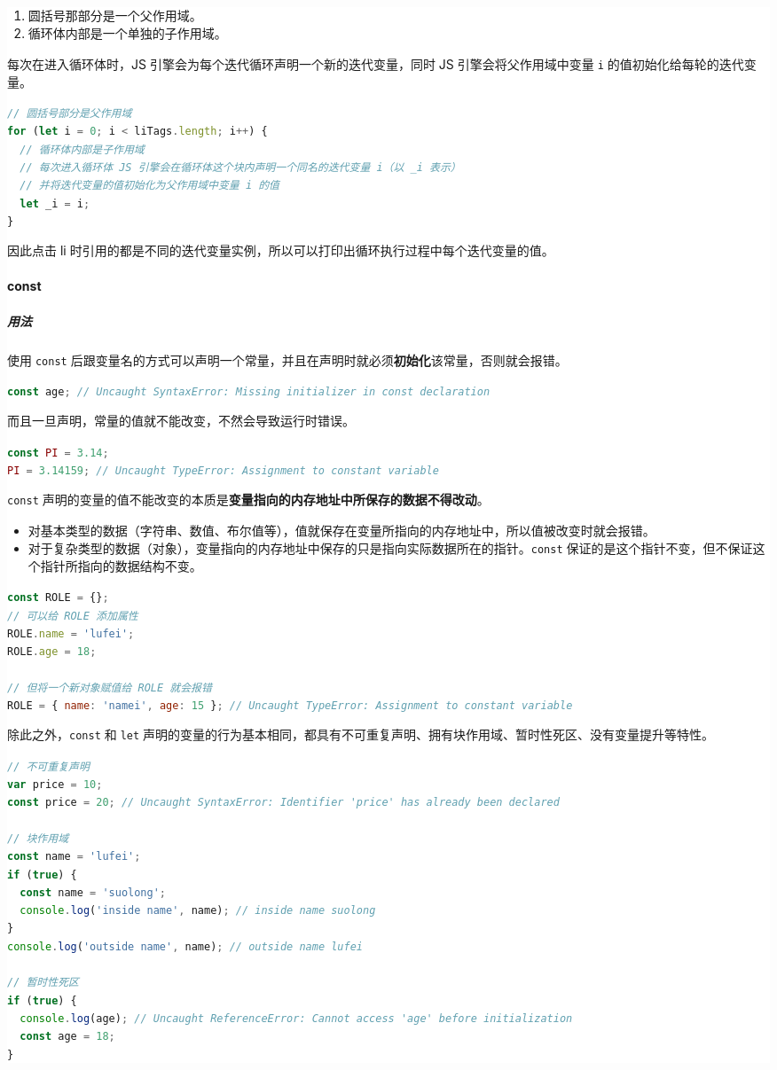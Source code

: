 1. 圆括号那部分是一个父作用域。
2. 循环体内部是一个单独的子作用域。

每次在进入循环体时，JS 引擎会为每个迭代循环声明一个新的迭代变量，同时 JS 引擎会将父作用域中变量 `i` 的值初始化给每轮的迭代变量。

```javascript
// 圆括号部分是父作用域
for (let i = 0; i < liTags.length; i++) {
  // 循环体内部是子作用域
  // 每次进入循环体 JS 引擎会在循环体这个块内声明一个同名的迭代变量 i（以 _i 表示）
  // 并将迭代变量的值初始化为父作用域中变量 i 的值
  let _i = i;
}
```

因此点击 li 时引用的都是不同的迭代变量实例，所以可以打印出循环执行过程中每个迭代变量的值。

#### const

##### 用法

使用 `const` 后跟变量名的方式可以声明一个常量，并且在声明时就必须**初始化**该常量，否则就会报错。

```javascript
const age; // Uncaught SyntaxError: Missing initializer in const declaration
```

而且一旦声明，常量的值就不能改变，不然会导致运行时错误。

```javascript
const PI = 3.14;
PI = 3.14159; // Uncaught TypeError: Assignment to constant variable
```

`const` 声明的变量的值不能改变的本质是**变量指向的内存地址中所保存的数据不得改动**。

- 对基本类型的数据（字符串、数值、布尔值等），值就保存在变量所指向的内存地址中，所以值被改变时就会报错。
- 对于复杂类型的数据（对象），变量指向的内存地址中保存的只是指向实际数据所在的指针。`const` 保证的是这个指针不变，但不保证这个指针所指向的数据结构不变。

```javascript
const ROLE = {};
// 可以给 ROLE 添加属性
ROLE.name = 'lufei';
ROLE.age = 18;

// 但将一个新对象赋值给 ROLE 就会报错
ROLE = { name: 'namei', age: 15 }; // Uncaught TypeError: Assignment to constant variable
```

除此之外，`const` 和 `let` 声明的变量的行为基本相同，都具有不可重复声明、拥有块作用域、暂时性死区、没有变量提升等特性。

```javascript
// 不可重复声明
var price = 10;
const price = 20; // Uncaught SyntaxError: Identifier 'price' has already been declared

// 块作用域
const name = 'lufei';
if (true) {
  const name = 'suolong';
  console.log('inside name', name); // inside name suolong
}
console.log('outside name', name); // outside name lufei

// 暂时性死区
if (true) {
  console.log(age); // Uncaught ReferenceError: Cannot access 'age' before initialization
  const age = 18;
}
```

